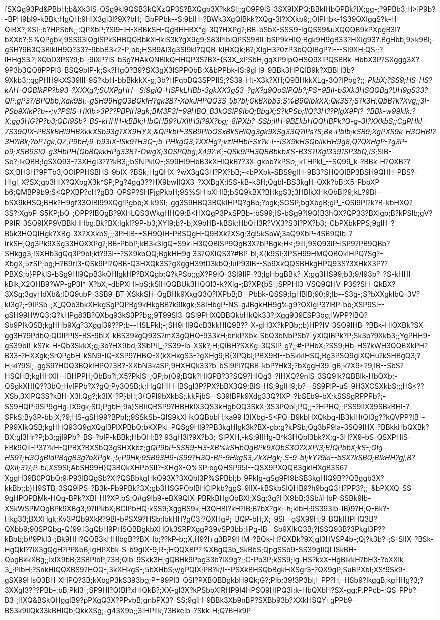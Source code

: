 fSXQg93Pd&PBbH;b&Xk3IS-QSg9kI9QSB3kQXzQP3S?BXQgb3X?kkSI;;gO9P9IS-3SX9IXPQ;BBkIHbQPBk?IX;gg-;?9PBb3;H>IP9b?-BPH9bI9-kBBk;HgQH;9HIX3gI3I?9X?bH;-BbPPbk--S;9bIH-?BWk3XgQIBkk?XQg-3I?XXkb9;;OIPHbk-1S39QXIggS?k-H-QIBX?;XSI;;b?HPSbN;;:QPXbP;?SI9-IH-XBBkSH-QgBHHBX^g-3Q?HXPg?;BB-bSbX-SSS9-IgQSS9&uXQQQB9kPXpgB3I?bXXb?;S%QPgbk;9SS93IQgiSPkSHBQQBbkXHkIS3k?gX9g9;S83PIbIQPSS9BII-bSP9kHIQ;Bgk9H9gB33?HXIg93?.BgHbb;9>k9BI;-gSH?9B3Q3BIkIH9Q?33?-9bbB3k2-P;bb;HSB9&I3g3SI9kI?QQB-kIHXQk;B?;XIgH3?0zP3bQQIBgP?I---SI9XH;QS;;?IHHgS3.?;XQbD3PS?9;b-;9iXP?IS-bSg?HAkQNBIkQHHQP3S?BX-{S3X_xPSbH;gqXP9IpQHSQ9XIPQSBBk-HbbX3P?SXggg3X?9P3b3QQ8PPPI3-BSQ9bIP-k;Sk?HgQ?B9?SX3gX3ISPPQbB;X&bPPbk-IS;9gH9-9BBk3HPQIB9k?XBBH3b?9Xkb3;;qgPHH9kXS39III-9S?kbH-bbBkkkX-g;3b?HPqbDQ3SPPIIS;?S39-Ht-X3k?XH;Q9BHkkXLg-3Q?IPbg?;;_-PkbX;?SS9;HS-HS?kAH-QQBIkPP?b93-?XXXg?;SUXPgHH--S!9gIQ-HSPkLHBb-3gkXX3gS3-?gX?g9QoSIPQb?;PS=9BII-bSXk3HSQQBg?UH9gS33?QP;gP3?/BPQbb;Xak9BI;-gSH99HgQ3BQkIH?gk3B?-XbkJHPQQ3S_5b?bl;OkBXbb3;S%B9QIbkXX;Qk3S?;S?k3H;QbB?k?Xvg;;3I--PSb9XIkP?b--;v?PSIS-HXIb>3P??PBPIH9gk;BM3P3I=99HBQ_B3kQSIP9IbQ;BbgX;S?kPSb;IIQ?3H??PIgX9PI?-?BBk-w99kIk:?X;gg3HG?P?b3;QDI9Sb?-BS-kHHH-kBBk;HbQHB9?UXIIH3I?9X?bg;-8IPXb?-SSb;IIH-9BEkbHQQHBPk?Q-g-3I?XXkbS;;CgPHkI-7S39QIX-PBSkBHI9HBXkkXSb93g?XX9HYX;&QPkbP-3SB9PIbQSxBkSHIQg3gk9XSg33Q?IPs?S;Be-PbIb;kSB9;XgPXS9k-H3QHBI?3H?IBk;?bPTgk;QZ;P9bH;9-b93IX-ISk9?H3Q-;b-PHkgQ3;?XXHg?;vzIHHbI-Sx?k-I--ISX9kHSQbIIkHH9g8;Q?QXHgP-?g3P-b9;XSB9SIQ-g3HbPH{QbBQkkHPg33B?-OwgX;3OSPQbg;X49?:K;-QSk9PH3QBBbkbXS-B3S?IXgI3391SP3bQ;IS_;SIB--Sb?;IkQBB;!gSXQ93-?3XHgI3???kB3;;bSNPkIQ-;S99HI9HbB3kXHIQkB??3X-gkbb?kPSb;;kTHPkI_--SQ99_k-?BBk-H?QXB??SX;BH3H?9PTb3;QOIPPHSBHS-9bIX-?BSk;HgQHX-?wX3gQ3H?PX?bB;-<bPXbk-SBS9gIH-9B3?SHQQIBP3BSH9QHH-PBS?-HIgI_X?SX;gb3HIX?QXbgX3k^SP;Pg?4gg3??HX9bwIIQX3-?XXBgX;ISS-kB-kSH;Qgbl-BS3kgH-QXk?bB;X5-PbbXP-b6;QMBP9b9;S<QPXBP?cH?gB3-QPSP?SHPjgPkbH;9S%SH bXHIB;bSQ9kBX?BHkgS3;3HBIkXHkQbBI?9;kL?9BI--bSX9kHSQ;BHk?H9gf33QIBI99XQg!Pgbb;X.k9SI;-gg3S9HBQ3BQkIHPQ?gBb;?bgk;SGSP;bgXbgB;gP_-QSI9PI?k?B-kbHXQ?3S?;XgbP-S5KP;bQ-;OPP?IBQgB?9XHLQS3WkgHHQ9;B<HXQgP3PxSPBb-;bS99;IS-bSg9?I9Q)B3hQX?QP33?BXIgb;B?kPSIb;gV?P9IR-3SQ9IXP9VBBkHHbg.Bk?BX;IgkI?9P-b3;XYI9;b?-b;X9bHB-kBSk;HbQH3R?VX3?S3I?PX?b3;-CbPXbkPPS;9gIH-?B5k3HQQIHgk?XBg-3X?XXkbS;;;3PHIB-+SH9QIH-PBSQgH-Q9BXk?XSg;3gl5kSbW;3aQ9XbP-4SB9QIb-?IrkSH;Qg3Pk9XSg33HQXXPg?;BB-PbbP;kB3k3IgQ+S9k-H3QQBISP9QgB3X?bPBgk;H<;9III;9SQ93IP-ISP9?PB9QBb?SHkgg3;!SXHb3gQq3P9bI;kt?93I--?SX9kbQQ;BgkHH9g 33?QXIQS3?#BP-bI;X{k9SI;3PSH99HMQQBQkIHPQ?Sg?-XbgX;5zSP;bg;H?B9rI3-QSk9PI?QBB-Q3HXQk3S?gXggH39tD3kbQ;IuP93IB--Sb9XkQQSBHkgHPQ93S?3XHkX3P??PBXS;b}PPkIS-bSg9HI9QpB3kQHIgkHP?BXQgb;Q?kPSb;;gX?P9IQ-3SI9IIP-?3;IgHbgBBk?-X;gg3HS99;b3;9/I93b?-?S-kHHI-kBIk;X2QHB9?WP-gP3I^-X?bX;-dbPXHl-bS;kSIHQQBUk3HQQI3-k?XIg-;B?XP{bS-;SPPHI3-VSQ9QHV-P3S?SH-QkBX?3XSg;3gyHdXb&;IDQ9ubP-3SB9-BT-XSkkSH-QgBHk9XxgQ3Q?IXPbB;B_-Pbbk-QSS9;IgHBIB;90;9;Ib--S3g-;S?bXXgkIbQ-3V?kI3g?;-9IPSb-;X_QQb3bkXHkgSgPQPBg9kHkgBB?k9Ikgk;S8IHbgP-NS-gJBgkHH9g%g9?QXIgP3?lBP-bb;XSP9SI--gSH99HWQ3;Q?kHPg83B?QXbg93kS3P?bg;9T99SI3-QSI9PHXQBBQkbHkQk33?;Xgg939ESP3bg;IWPP?IBQ?Sb9PIkQSB;kgHHb9Xg?3XggI39??P;b--HSLPkI;-;SH9HI9QcB3kkHIQ9B??-X-gH3X?kPBb;;b)HP?IV-3SQ9IHB-?BBk-HIQXBk?SX-gg3H?9PdbQ;QDIPPIS-BS-9bIX-kBS39kgQ93S?mX3gQHQ-933kH;bnkPXbk-SbQ3bNbPSb?-yXiQIBPk?P;Sk3b?9Xkb3;;YgPHH9-gS39bII-kS?k-H-Qb3SkkX;g;3b?HX9bd;3SbPII_;?S39-Ib-XSk?;H;QIBH?SXKg-3QSIP-g?;;#-PHbX;?SS9;Hb-HS?kWH3QQBXkPH?B33-?HXXgk;SrQPgbH-kSN9-IQ-XSP9?HBQ-X(kXHkgS3-?gXHg9;B{3PQbI;PBX9BI--bSkkIHSQ;Bg3PSQ9gIXQHu?kSHBgQ3;?H;ki?9SI;-ggS9?HOQ3BQkIHPQ?3B?-XXbN3kaSP;9HXHQk33?b-bSI9PI?QBB-kbP?Hk3;?bXggH39-gB;k?X9*?9,IB--SbS?HSQHB;kgHHXII--IBHPPH;QbBb?I;X5?PkIS-;QP;b(Q9;BQk?HIQPB?3?SQ9?HIQg3-?IHXQ?9nIS-3SQ9Ik?QBBIk-HbQXb;-QSgkXHIQ??3bQ;HvIPPb?X?gQ;Py3QSB;k;HgQHIH-IBSgI3P?PX?bBX3Q9;BIS-HS;9gIH9;b?--SS9PIP-uS-9H3XCSXkbS;;;HS<??XSb,3XIPQ3S?kBH-X3I.Qg?;k3IX-?P}bH;3{QPI9bXkbS;.kkPjbS--S39IBPk9Xdg33Q?IXP-?bSEb9-bX;kSSSgRPPPb?;-SS9HQP;9SP9gHg-IX9gk;SD;PgbH;9a}SBIIQBSP9?HBHkIX3QS3kHgbQQ3SkX;3S3PQbI;PQ;;-?HPHQ;;PSS9IIX39SBkBHI-?SPkS;By3P-bb;X;?9;HS-gSH99?BPbI;;9SSkSb-QIS9kXHkQQBbbH;ka99 I3IXbg-S<PQ-B9kbHXQkbg-IB3kIH(QI3g??kQVPP?IB--P99XIkQSB;kgHHQ93Q9gXQgI3PIXPBbQ;bKXPkI-PQSg9HI9?PB3kgHIgk3k?BX-gb;g?kPSb;Qg3bP9Ia-3SQ9IHX-?BBkkHbQXBk?BX;gI3Hr?P;b3;gjI9Pb?-BS-?bIP-kBBk;HbQH;B? 93gH3I?9X?b3;-SIPXH,-kS;9IIHg-B^k3HQbI3bk?X;g-3H?X9-bS-QSXPHIS-EBk9QII-P3??kH-QPBX?BXSbQ3gSHXkbz;g*QP9bP-SSB9-H3-XB%kSHbQgBPk9XQbS3Q?XXPI3;B)QPbbX;kS-;QIg-HS9?;H3QgBIdPBqgB3g?bXPgk-;5;P9Hk;9SB93H9-IS99?H3Q-BP-9HkgS3;ZkXHgk;.S-9-bI;kY?9kI--bSX?kSBQ;BIkHH?gj;B?QXII;3?/;P-bI;XS*9SI;AbSH99H}Q3BQkXHPbSII?-XHgX-Q%SP;bgQHSP95I--QSX9PXQQB3gkIHXgB3S6?XggH39B0PQbQ;9:P93IBQgSb?XI?QSBbkgHkQ93X?3XQbI3P%SPBbI;b_9PkIg-gSg9PI9bSB3kgHIQ9B??QBggb3X?kkBb;;b)H9STB-3SQ9IPS-?B3k-Pb9PBk?3X;gb3HSGPObIBHCIPkb?ggS-9IIX-kBSkbSIQHB9?h9bgQ3H?PP3?;;-&bPXXQ-SS-9gHPQPBMk-HQg-BPk?XBI-HI?XP,bS;Q#g9Ib9-eBX9QIX-PBRkBHgQbBXI;XSg;3g?HX9bB;3Sb#HbP-SSBk9Ib-XSkWSPMQgBPk9XBg3;9?IPkbX;BCIPbHQ;kSS9;XggBS9k;H3QHBI?kH?IB;B?bX?gk;-h;kibH;9S393Ib-IB)9?H;Q-Bk?-Hkg33;BXXHgk;Kv3PQb9XkR?9BI-bPSX9?HSb;IbkHH?gC3;?QXHgP;-BQP-bH;X;-9SI--gSX99H;9-BQkIHPHQ3B?QXbb9;90SPQbg-Q(99.I3gQbH9PHSQBBgkbXHQk3SRPXggP39vSP3bb;IiPg-IB--Sb9XIkQ3B;?ISSQ93B?3PkgI3P??kBbb;b#9PkI3-;Bk9HH?QQB3kHHIbgB??BX-Ib;??kP-b;;X,H9?I+g3BP9IHM-?BQk-H?QXBk?9X;gI3HVSP4b-;Qj?k3b?-;S-SIIX-?BSk-HgQkI??iX3gQgH?PP&bB;IgHPXbk-S-b9gIX-9;R-;HQQXBP?%XBgQ3b_SkBbS;QpgSSb9-SS39gIIQLISkBH-QbgBkkXBg;;IxIX9bB;3SBPIbP;?3B;QIb-9Skk3H;gQBHk9Pbg33b?IX9g?;;C-Pb3P;kSS9;Ig-HS?kxX-HgBIkkH?bH3-?bXXIk-3_;PIbH;?SnkHIQQXBS9?HQQ-;3kXHkgS-;5bXHbS;v/gPQIX;PB?k/I--PSXkBHSQbBgkHXSgr3-?QX9gP;SuBPXbI;XSf9Sk9-gSX99HsQ3BH-XHPQ?3B;kXbgP3kS393bg;P=99PI3-QSI?PXBQBBgkbH9Qk;G?;PIb;39!3P3bI;I_PP?H;-HSb9?IkggB;kgHHg?3;?3XXgI3???PBb-;bB;PkI3-;SP9HI?Q)BI?xHIQkB?;XX-gI3X?kPSbbXIRHP9I4HPSQ9HIPQ3I;k-HbQXbH?SX-gg;P.PPcb-;QS-PPb?-B3-;IIXQ&BSkQHggIB9?pPXgQ3X?PPvbB;gnbPX3?-SS;9gIH-9BBk3Xb9nBP?SXBb93b?XXkHSQY+gPPb9-BS3k9IIQk33kBHIQb;QkkXSg;-g43X9b;;3!HPIIk;?3BkeIb-?Skk-H;Q?BHk9P